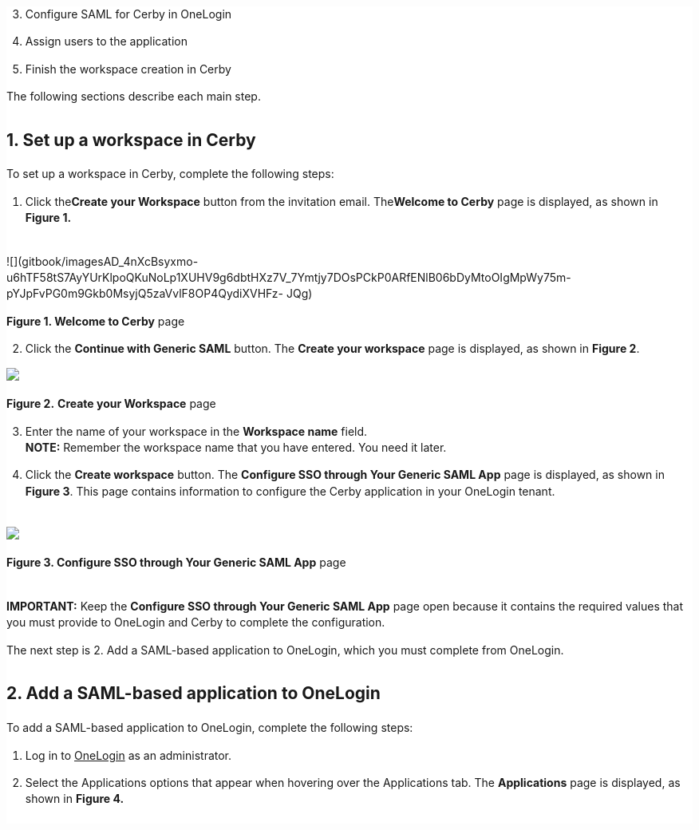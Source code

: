   3. Configure SAML for Cerby in OneLogin

  4. Assign users to the application

  5. Finish the workspace creation in Cerby

The following sections describe each main step.

## 1\. Set up a workspace in Cerby

To set up a workspace in Cerby, complete the following steps:

  1. Click the**Create your Workspace** button from the invitation email. The**Welcome to Cerby** page is displayed, as shown in **Figure 1.**  
​

![](gitbook/imagesAD_4nXcBsyxmo-u6hTF58tS7AyYUrKlpoQKuNoLp1XUHV9g6dbtHXz7V_7Ymtjy7DOsPCkP0ARfENlB06bDyMtoOIgMpWy75m-pYJpFvPG0m9Gkb0MsyjQ5zaVvlF8OP4QydiXVHFz-
JQg)

**Figure 1. Welcome to Cerby** page

  2. Click the **Continue with Generic SAML** button. The **Create your workspace** page is displayed, as shown in **Figure 2**. 

![](gitbook/imagesAD_4nXfOWNjW_3gLYkONdLnkISOjwu3XLGStQUwxhSQJ1698MR5al6JUtAoU4U9X0gnPd6_ghVT2dVqKo3J7plMYN5FHELoHi1CX0mkOsHDpUf9FvAJ40kzOpCg00Rc6v1crjfkS3yUR)

**Figure 2.** **Create your Workspace** page

  3. Enter the name of your workspace in the **Workspace name** field.  
​**NOTE:** Remember the workspace name that you have entered. You need it
later.

  4. Click the **Create workspace** button. The **Configure SSO through Your Generic SAML App** page is displayed, as shown in **Figure 3**. This page contains information to configure the Cerby application in your OneLogin tenant.  
​

![](gitbook/imagesAD_4nXeABTPrsoMY8MvXg3z1cgiV0yAj8_2wTygULf3xCOOydadLiFkCYERZZJxG0jp2M1EVufWsPNxFMlXR37MQ81EY478cChhf7BtAvYRz_UQigZvhSV8vzclKkPlDXTis4TRN5vNUYQ)

**Figure 3. Configure SSO through Your Generic SAML App** page  
​

**IMPORTANT:** Keep the **Configure SSO through Your Generic SAML App** page
open because it contains the required values that you must provide to OneLogin
and Cerby to complete the configuration.

The next step is 2\. Add a SAML-based application to OneLogin, which you must
complete from OneLogin.

## 2\. Add a SAML-based application to OneLogin

To add a SAML-based application to OneLogin, complete the following steps:

  1. Log in to [OneLogin](https://cerby-test.onelogin.com/admin2) as an administrator.

  2. Select the Applications options that appear when hovering over the Applications tab. The **Applications** page is displayed, as shown in **Figure 4.**  
​
